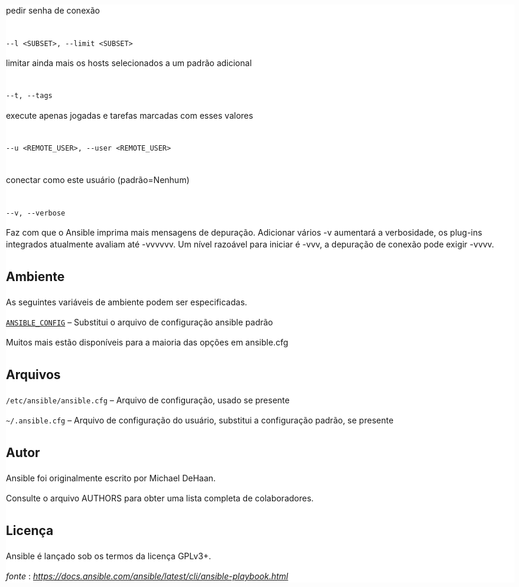 pedir senha de conexão

```console

--l <SUBSET>, --limit <SUBSET>

```

limitar ainda mais os hosts selecionados a um padrão adicional

```console

--t, --tags 

```

execute apenas jogadas e tarefas marcadas com esses valores

```console

--u <REMOTE_USER>, --user <REMOTE_USER> 


```

conectar como este usuário (padrão=Nenhum)

```console

--v, --verbose 

```

Faz com que o Ansible imprima mais mensagens de depuração. Adicionar vários -v aumentará a verbosidade, os plug-ins integrados atualmente avaliam até -vvvvvv. Um nível razoável para iniciar é -vvv, a depuração de conexão pode exigir -vvvv.



Ambiente
-----------------------------------------------------------------

As seguintes variáveis de ambiente podem ser especificadas.

[`ANSIBLE_CONFIG`](https://docs.ansible.com/ansible/latest/reference_appendices/config.html#envvar-ANSIBLE_CONFIG) – Substitui o arquivo de configuração ansible padrão

Muitos mais estão disponíveis para a maioria das opções em ansible.cfg

Arquivos
----------------------------------------------------

`/etc/ansible/ansible.cfg` – Arquivo de configuração, usado se presente

`~/.ansible.cfg` – Arquivo de configuração do usuário, substitui a configuração padrão, se presente

Autor
-------------------------------------------------------

Ansible foi originalmente escrito por Michael DeHaan.

Consulte o arquivo AUTHORS para obter uma lista completa de colaboradores.

Licença
---------------------------------------------------------

Ansible é lançado sob os termos da licença GPLv3+.

_fonte_ : _https://docs.ansible.com/ansible/latest/cli/ansible-playbook.html_